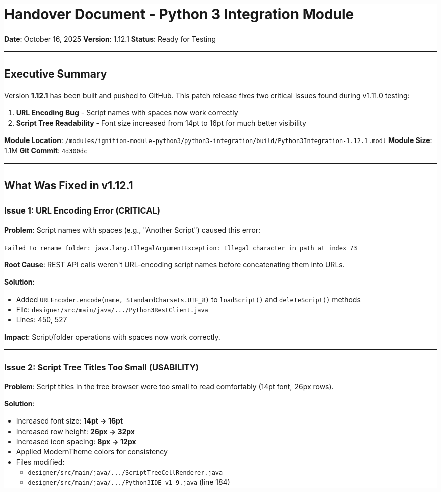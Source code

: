 # Handover Document - Python 3 Integration Module
**Date**: October 16, 2025
**Version**: 1.12.1
**Status**: Ready for Testing

---

## Executive Summary

Version **1.12.1** has been built and pushed to GitHub. This patch release fixes two critical issues found during v1.11.0 testing:

1. **URL Encoding Bug** - Script names with spaces now work correctly
2. **Script Tree Readability** - Font size increased from 14pt to 16pt for much better visibility

**Module Location**: `/modules/ignition-module-python3/python3-integration/build/Python3Integration-1.12.1.modl`
**Module Size**: 1.1M
**Git Commit**: `4d300dc`

---

## What Was Fixed in v1.12.1

### Issue 1: URL Encoding Error (CRITICAL)
**Problem**: Script names with spaces (e.g., "Another Script") caused this error:
```
Failed to rename folder: java.lang.IllegalArgumentException: Illegal character in path at index 73
```

**Root Cause**: REST API calls weren't URL-encoding script names before concatenating them into URLs.

**Solution**:
- Added `URLEncoder.encode(name, StandardCharsets.UTF_8)` to `loadScript()` and `deleteScript()` methods
- File: `designer/src/main/java/.../Python3RestClient.java`
- Lines: 450, 527

**Impact**: Script/folder operations with spaces now work correctly.

---

### Issue 2: Script Tree Titles Too Small (USABILITY)
**Problem**: Script titles in the tree browser were too small to read comfortably (14pt font, 26px rows).

**Solution**:
- Increased font size: **14pt → 16pt**
- Increased row height: **26px → 32px**
- Increased icon spacing: **8px → 12px**
- Applied ModernTheme colors for consistency
- Files modified:
  - `designer/src/main/java/.../ScriptTreeCellRenderer.java`
  - `designer/src/main/java/.../Python3IDE_v1_9.java` (line 184)
